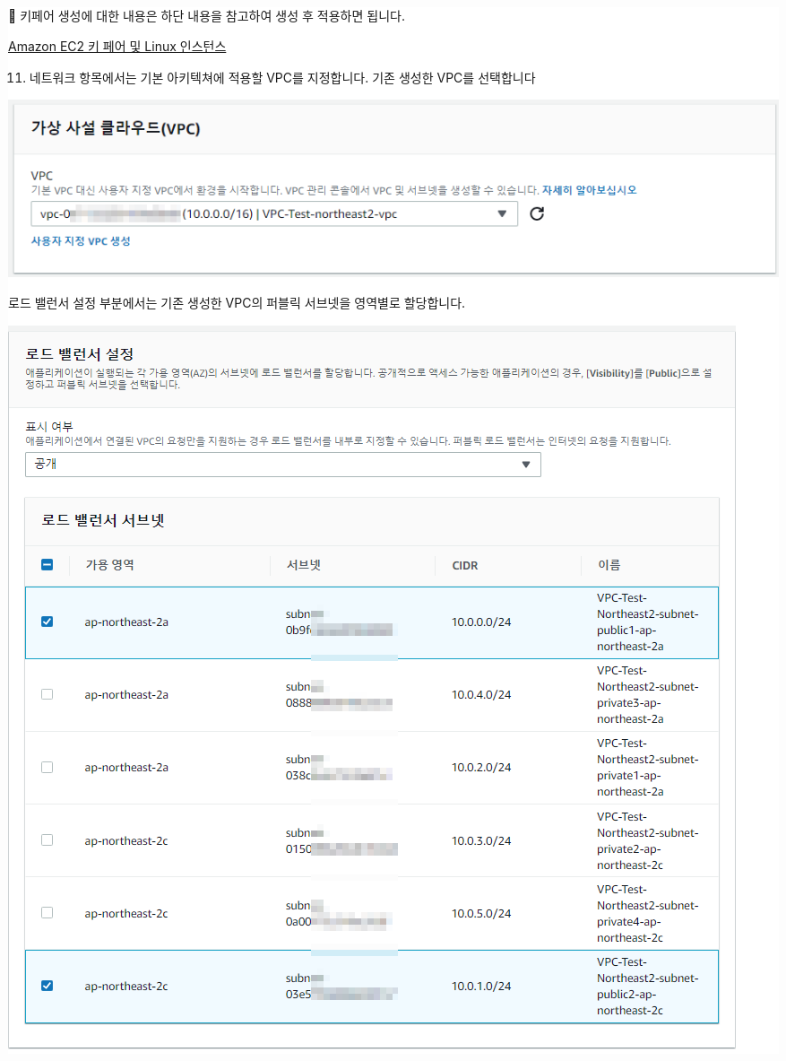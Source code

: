 <aside>
📢 키페어 생성에 대한 내용은 하단 내용을 참고하여 생성 후 적용하면 됩니다.

</aside>

[Amazon EC2 키 페어 및 Linux 인스턴스](https://docs.aws.amazon.com/ko_kr/AWSEC2/latest/UserGuide/ec2-key-pairs.html)

11. 네트워크 항목에서는 기본 아키텍쳐에 적용할 VPC를 지정합니다. 기존 생성한 VPC를 선택합니다

![](images/Untitled%2020.png)

로드 밸런서 설정 부분에서는 기존 생성한 VPC의 퍼블릭 서브넷을 영역별로 할당합니다. 

![](images/Untitled%2021.png)